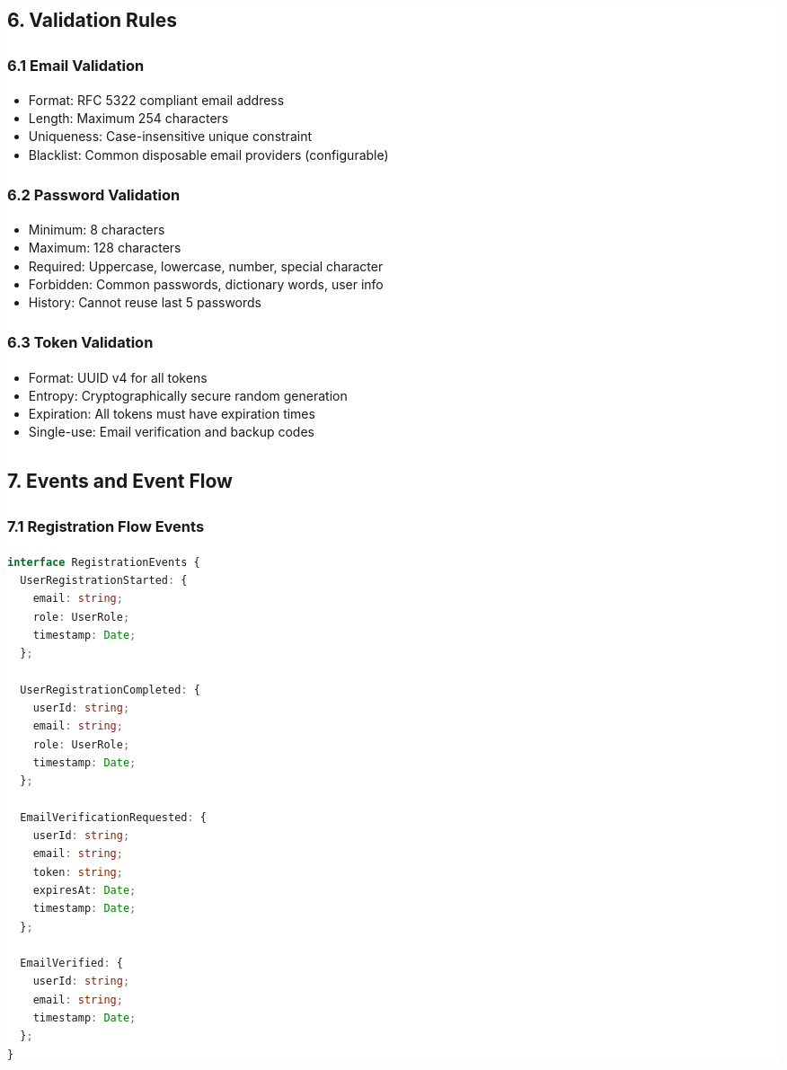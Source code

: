 ## 6. Validation Rules

### 6.1 Email Validation
- Format: RFC 5322 compliant email address
- Length: Maximum 254 characters
- Uniqueness: Case-insensitive unique constraint
- Blacklist: Common disposable email providers (configurable)

### 6.2 Password Validation
- Minimum: 8 characters
- Maximum: 128 characters
- Required: Uppercase, lowercase, number, special character
- Forbidden: Common passwords, dictionary words, user info
- History: Cannot reuse last 5 passwords

### 6.3 Token Validation
- Format: UUID v4 for all tokens
- Entropy: Cryptographically secure random generation
- Expiration: All tokens must have expiration times
- Single-use: Email verification and backup codes

## 7. Events and Event Flow

### 7.1 Registration Flow Events
```typescript
interface RegistrationEvents {
  UserRegistrationStarted: {
    email: string;
    role: UserRole;
    timestamp: Date;
  };
  
  UserRegistrationCompleted: {
    userId: string;
    email: string;
    role: UserRole;
    timestamp: Date;
  };
  
  EmailVerificationRequested: {
    userId: string;
    email: string;
    token: string;
    expiresAt: Date;
    timestamp: Date;
  };
  
  EmailVerified: {
    userId: string;
    email: string;
    timestamp: Date;
  };
}
```
